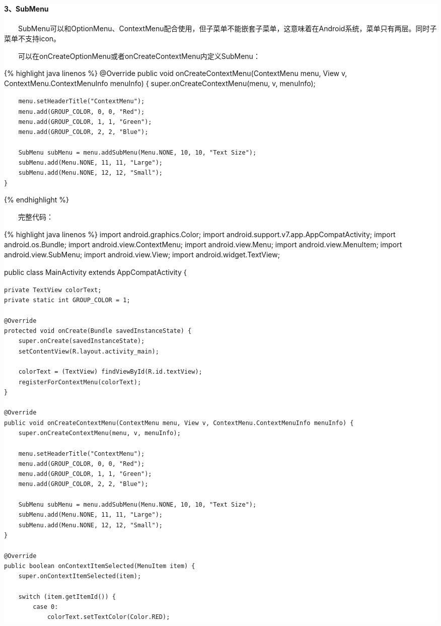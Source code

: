 
#### **3、SubMenu**

　　SubMenu可以和OptionMenu、ContextMenu配合使用，但子菜单不能嵌套子菜单，这意味着在Android系统，菜单只有两层。同时子菜单不支持icon。

　　可以在onCreateOptionMenu或者onCreateContextMenu内定义SubMenu：

{% highlight java linenos %}
    @Override
    public void onCreateContextMenu(ContextMenu menu, View v, ContextMenu.ContextMenuInfo menuInfo) {
        super.onCreateContextMenu(menu, v, menuInfo);

        menu.setHeaderTitle("ContextMenu");
        menu.add(GROUP_COLOR, 0, 0, "Red");
        menu.add(GROUP_COLOR, 1, 1, "Green");
        menu.add(GROUP_COLOR, 2, 2, "Blue");

        SubMenu subMenu = menu.addSubMenu(Menu.NONE, 10, 10, "Text Size");
        subMenu.add(Menu.NONE, 11, 11, "Large");
        subMenu.add(Menu.NONE, 12, 12, "Small");
    }
{% endhighlight %}

　　完整代码：

{% highlight java linenos %}
import android.graphics.Color;
import android.support.v7.app.AppCompatActivity;
import android.os.Bundle;
import android.view.ContextMenu;
import android.view.Menu;
import android.view.MenuItem;
import android.view.SubMenu;
import android.view.View;
import android.widget.TextView;

public class MainActivity extends AppCompatActivity {

    private TextView colorText;
    private static int GROUP_COLOR = 1;

    @Override
    protected void onCreate(Bundle savedInstanceState) {
        super.onCreate(savedInstanceState);
        setContentView(R.layout.activity_main);

        colorText = (TextView) findViewById(R.id.textView);
        registerForContextMenu(colorText);
    }

    @Override
    public void onCreateContextMenu(ContextMenu menu, View v, ContextMenu.ContextMenuInfo menuInfo) {
        super.onCreateContextMenu(menu, v, menuInfo);

        menu.setHeaderTitle("ContextMenu");
        menu.add(GROUP_COLOR, 0, 0, "Red");
        menu.add(GROUP_COLOR, 1, 1, "Green");
        menu.add(GROUP_COLOR, 2, 2, "Blue");

        SubMenu subMenu = menu.addSubMenu(Menu.NONE, 10, 10, "Text Size");
        subMenu.add(Menu.NONE, 11, 11, "Large");
        subMenu.add(Menu.NONE, 12, 12, "Small");
    }

    @Override
    public boolean onContextItemSelected(MenuItem item) {
        super.onContextItemSelected(item);

        switch (item.getItemId()) {
            case 0:
                colorText.setTextColor(Color.RED);